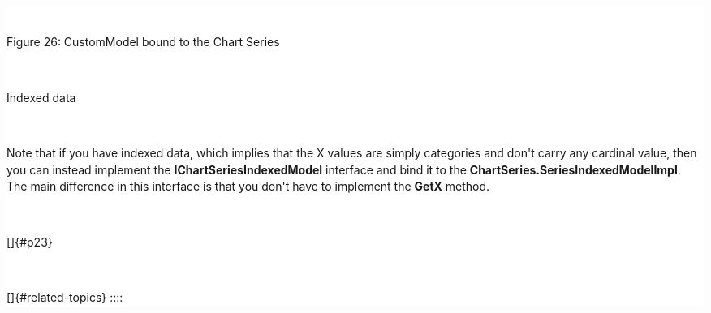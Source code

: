  

Figure 26: CustomModel bound to the Chart Series

 

Indexed data

 

Note that if you have indexed data, which implies that the X values are simply categories and don\'t carry any cardinal value, then you can instead implement the **IChartSeriesIndexedModel** interface and bind it to the **ChartSeries.SeriesIndexedModelImpl**. The main difference in this interface is that you don\'t have to implement the **GetX** method.

 

[]{#p23} 

 

[]{#related-topics}
::::
